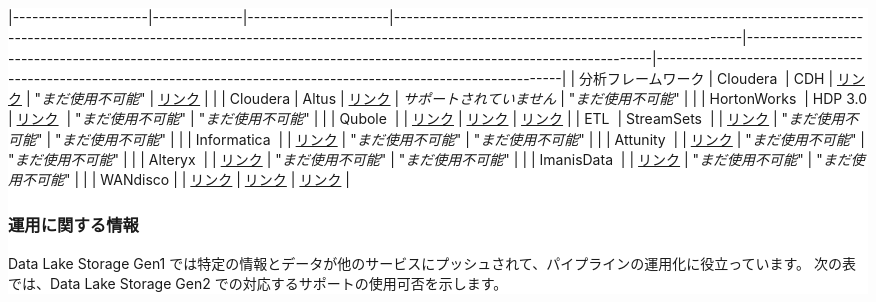 |---------------------|--------------|----------------------|-------------------------------------------------------------------------------------------------------------------------------------------------------------------------------------------|----------------------------------------------------------------------------------------------------------------------|----------------------------------------------------------------------------------------------------------------------|
| 分析フレームワーク | Cloudera     | CDH                  | [リンク](https://www.cloudera.com/documentation/enterprise/5-11-x/topics/admin_adls_config.html)                                                                                            | "*まだ使用不可能*"                                                                                                  | [リンク](https://www.cloudera.com/documentation/enterprise/latest/topics/admin_adls2_config.html)                                                                                                  |
|                     | Cloudera     | Altus                | [リンク](https://www.cloudera.com/more/news-and-blogs/press-releases/2017-09-27-cloudera-introduces-altus-data-engineering-microsoft-azure-hybrid-multi-cloud-data-analytic-workflows.html) | *サポートされていません*                                                                                                                  | "*まだ使用不可能*"                                                                                                  |
|                     | HortonWorks  | HDP 3.0              | [リンク](https://docs.hortonworks.com/HDPDocuments/HDP2/HDP-2.6.3/bk_cloud-data-access/content/adls-get-started.html)                                                                       | "*まだ使用不可能*"                                                                                                  | "*まだ使用不可能*"                                                                                                  |
|                     | Qubole       |                      | [リンク](https://www.qubole.com/blog/big-data-analytics-microsoft-azure-data-lake-store-qubole/)                                                                                            | [リンク](https://docs.qubole.com/en/latest/quick-start-guide/Azure-quick-start-guide/QuboleConnect/detailed-azure-qubole-steps/azure-Azure-setup.html#step-4c-configure-azure-data-lake-gen-2-storage-with-keys)                                                                                                  | [リンク](https://docs.qubole.com/en/latest/quick-start-guide/Azure-quick-start-guide/QuboleConnect/detailed-azure-qubole-steps/azure-Azure-setup.html#step-4d-configure-azure-data-lake-gen-2-storage-with-tokens)                                                                                                 |
| ETL                 | StreamSets   |                      | [リンク](https://streamsets.com/blog/ingest-data-azure)                                                                                                                                     | "*まだ使用不可能*"                                                                                                  | "*まだ使用不可能*"                                                                                                  |
|                     | Informatica  |                      | [リンク](https://kb.informatica.com/proddocs/Product%20Documentation/6/IC_Spring2017_MicrosoftAzureDataLakeStoreV2ConnectorGuide_en.pdf)                                                    | "*まだ使用不可能*"                                                                                                  | "*まだ使用不可能*"                                                                                                  |
|                     | Attunity     |                      | [リンク](https://www.attunity.com/company/press-releases/microsoft-and-attunity-announce-strategic-partnership-for-data-migration/)                                                         | "*まだ使用不可能*"                                                                                                  | "*まだ使用不可能*"                                                                                                  |
|                     | Alteryx      |                      | [リンク](https://help.alteryx.com/2018.2/DataSources/AzureDataLake.htm)                                                                                                                     | "*まだ使用不可能*"                                                                                                  | "*まだ使用不可能*"                                                                                                  |
|                     | ImanisData   |                      | [リンク](https://www.imanisdata.com/expansion-azure-support-azure-data-lake-store-integration/)                                                                                             | "*まだ使用不可能*"                                                                                                  | "*まだ使用不可能*"                                                                                                  |
|                     | WANdisco     |                      | [リンク](https://azure.microsoft.com/blog/globally-replicated-data-lakes-with-livedata-using-wandisco-on-azure/)                                                                      | [リンク](https://azure.microsoft.com/blog/globally-replicated-data-lakes-with-livedata-using-wandisco-on-azure/) | [リンク](https://azure.microsoft.com/blog/globally-replicated-data-lakes-with-livedata-using-wandisco-on-azure/) |

### <a name="operational-information"></a>運用に関する情報

Data Lake Storage Gen1 では特定の情報とデータが他のサービスにプッシュされて、パイプラインの運用化に役立っています。 次の表では、Data Lake Storage Gen2 での対応するサポートの使用可否を示します。

